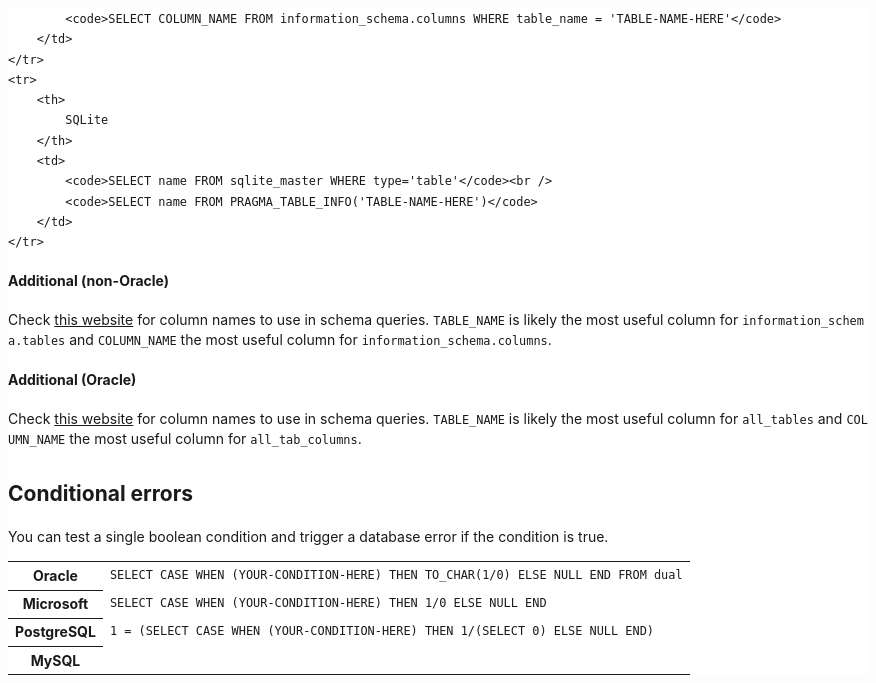             <code>SELECT COLUMN_NAME FROM information_schema.columns WHERE table_name = 'TABLE-NAME-HERE'</code>
        </td>
    </tr>
    <tr>
        <th>
            SQLite
        </th>
        <td>
            <code>SELECT name FROM sqlite_master WHERE type='table'</code><br />
            <code>SELECT name FROM PRAGMA_TABLE_INFO('TABLE-NAME-HERE')</code>
        </td>
    </tr>
</table>
<div>
    <h4>Additional (non-Oracle)</h4>
    <p>
        Check <a href="https://learn.microsoft.com/en-us/sql/relational-databases/system-information-schema-views/tables-transact-sql?view=sql-server-ver16">this website</a> for column names to use in schema queries. <code>TABLE_NAME</code> is likely the most useful column for <code>information_schema.tables</code> and <code>COLUMN_NAME</code> the most useful column for <code>information_schema.columns</code>.
    </p>
    <h4>Additional (Oracle)</h4>
    <p>
        Check <a href="https://docs.oracle.com/en/database/oracle/oracle-database/19/refrn/ALL_TABLES.html">this website</a> for column names to use in schema queries. <code>TABLE_NAME</code> is likely the most useful column for <code>all_tables</code> and <code>COLUMN_NAME</code> the most useful column for <code>all_tab_columns</code>.
</div>

<h2>Conditional errors</h2>
<p>
    You can test a single boolean condition and trigger a database error if the condition is true.
</p>
<table>
    <tr>
        <th>
            Oracle
        </th>
        <td>
            <code>SELECT CASE WHEN (YOUR-CONDITION-HERE) THEN TO_CHAR(1/0) ELSE NULL END FROM dual</code>
        </td>
    </tr>
    <tr>
        <th>
            Microsoft
        </th>
        <td>
            <code>SELECT CASE WHEN (YOUR-CONDITION-HERE) THEN 1/0 ELSE NULL END</code>
        </td>
    </tr>
    <tr>
        <th>
            PostgreSQL
        </th>
        <td>
            <code>1 = (SELECT CASE WHEN (YOUR-CONDITION-HERE) THEN 1/(SELECT 0) ELSE NULL END)</code>
        </td>
    </tr>
    <tr>
        <th>
            MySQL
        </th>
